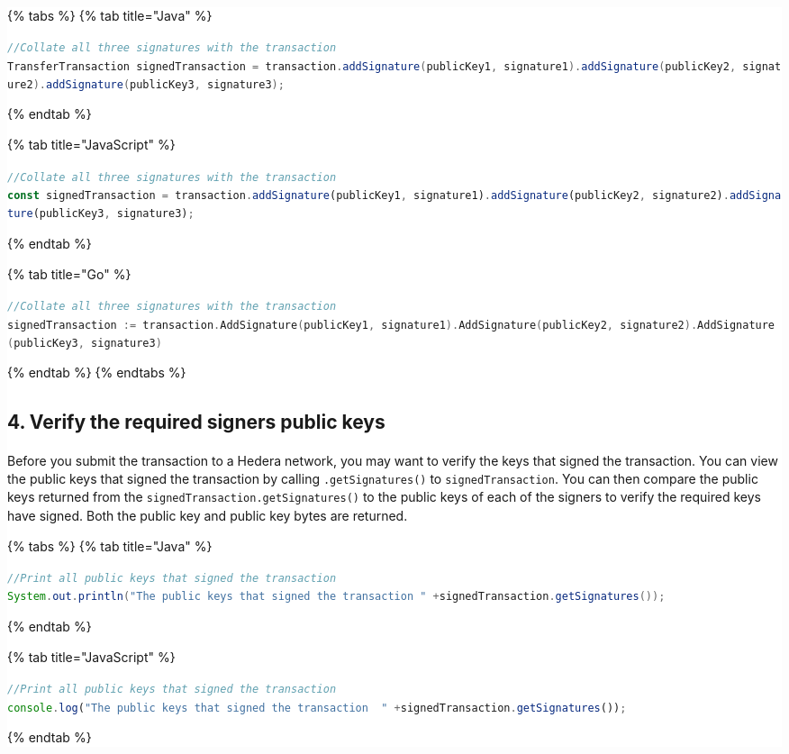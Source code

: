 {% tabs %}
{% tab title="Java" %}

```java
//Collate all three signatures with the transaction
TransferTransaction signedTransaction = transaction.addSignature(publicKey1, signature1).addSignature(publicKey2, signature2).addSignature(publicKey3, signature3);
```

{% endtab %}

{% tab title="JavaScript" %}

```javascript
//Collate all three signatures with the transaction
const signedTransaction = transaction.addSignature(publicKey1, signature1).addSignature(publicKey2, signature2).addSignature(publicKey3, signature3);
```

{% endtab %}

{% tab title="Go" %}

```go
//Collate all three signatures with the transaction
signedTransaction := transaction.AddSignature(publicKey1, signature1).AddSignature(publicKey2, signature2).AddSignature(publicKey3, signature3)
```

{% endtab %}
{% endtabs %}

## 4. Verify the required signers public keys

Before you submit the transaction to a Hedera network, you may want to verify the keys that signed the transaction. You can view the public keys that signed the transaction by calling `.getSignatures()` to `signedTransaction`. You can then compare the public keys returned from the `signedTransaction.getSignatures()` to the public keys of each of the signers to verify the required keys have signed. Both the public key and public key bytes are returned.

{% tabs %}
{% tab title="Java" %}

```java
//Print all public keys that signed the transaction
System.out.println("The public keys that signed the transaction " +signedTransaction.getSignatures());
```

{% endtab %}

{% tab title="JavaScript" %}

```javascript
//Print all public keys that signed the transaction
console.log("The public keys that signed the transaction  " +signedTransaction.getSignatures());
```

{% endtab %}
